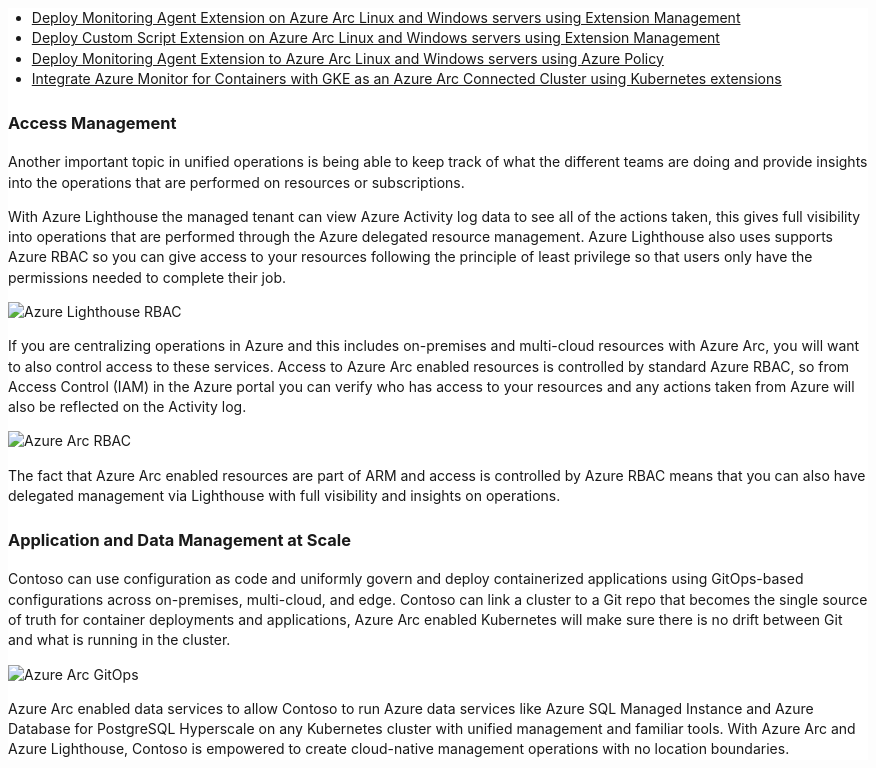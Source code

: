 - [Deploy Monitoring Agent Extension on Azure Arc Linux and Windows servers using Extension Management](https://azurearcjumpstart.io/azure_arc_jumpstart/azure_arc_servers/day2/arc_vm_extension_mma_arm/#deploy-monitoring-agent-extension-on-azure-arc-linux-and-windows-servers-using-extension-management)
- [Deploy Custom Script Extension on Azure Arc Linux and Windows servers using Extension Management](https://azurearcjumpstart.io/azure_arc_jumpstart/azure_arc_servers/day2/arc_vm_extension_customscript_arm/#deploy-custom-script-extension-on-azure-arc-linux-and-windows-servers-using-extension-management)
- [Deploy Monitoring Agent Extension to Azure Arc Linux and Windows servers using Azure Policy](https://azurearcjumpstart.io/azure_arc_jumpstart/azure_arc_servers/day2/arc_policies_mma/)
- [Integrate Azure Monitor for Containers with GKE as an Azure Arc Connected Cluster using Kubernetes extensions](https://azurearcjumpstart.io/azure_arc_jumpstart/azure_arc_k8s/day2/gke/gke_monitor_extension/)

### Access Management

Another important topic in unified operations is being able to keep track of what the different teams are doing and provide insights into the operations that are performed on resources or subscriptions.

With Azure Lighthouse the managed tenant can view Azure Activity log data to see all of the actions taken, this gives full visibility into operations that are performed through the Azure delegated resource management. Azure Lighthouse also uses supports Azure RBAC so you can give access to your resources following the principle of least privilege so that users only have the permissions needed to complete their job.

![Azure Lighthouse RBAC](./09.png)

If you are centralizing operations in Azure and this includes on-premises and multi-cloud resources with Azure Arc, you will want to also control access to these services. Access to Azure Arc enabled resources is controlled by standard Azure RBAC, so from Access Control (IAM) in the Azure portal you can verify who has access to your resources and any actions taken from Azure will also be reflected on the Activity log.

![Azure Arc RBAC](./10.png)

The fact that Azure Arc enabled resources are part of ARM and access is controlled by Azure RBAC means that you can also have delegated management via Lighthouse with full visibility and insights on operations.

### Application and Data Management at Scale

Contoso can use configuration as code and uniformly govern and deploy containerized applications using GitOps-based configurations across on-premises, multi-cloud, and edge. Contoso can link a cluster to a Git repo that becomes the single source of truth for container deployments and applications, Azure Arc enabled Kubernetes will make sure there is no drift between Git and what is running in the cluster.

![Azure Arc GitOps](./11.png)

Azure Arc enabled data services to allow Contoso to run Azure data services like Azure SQL Managed Instance and Azure Database for PostgreSQL Hyperscale on any Kubernetes cluster with unified management and familiar tools. With Azure Arc and Azure Lighthouse, Contoso is empowered to create cloud-native management operations with no location boundaries.
